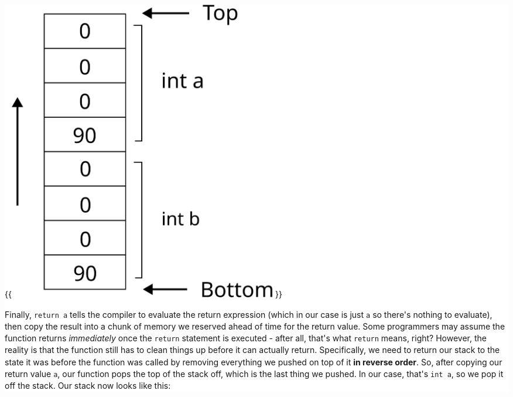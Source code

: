 {{<img src="/img/stack3.svg" alt="Stack for initialized a and b" width="450">}}
    
Finally, `return a` tells the compiler to evaluate the return expression (which in our case is just `a` so there's nothing to evaluate), then copy the result into a chunk of memory we reserved ahead of time for the return value. Some programmers may assume the function returns *immediately* once the `return` statement is executed - after all, that's what `return` means, right? However, the reality is that the function still has to clean things up before it can actually return. Specifically, we need to return our stack to the state it was before the function was called by removing everything we pushed on top of it **in reverse order**. So, after copying our return value `a`, our function pops the top of the stack off, which is the last thing we pushed. In our case, that's `int a`, so we pop it off the stack. Our stack now looks like this:
  
